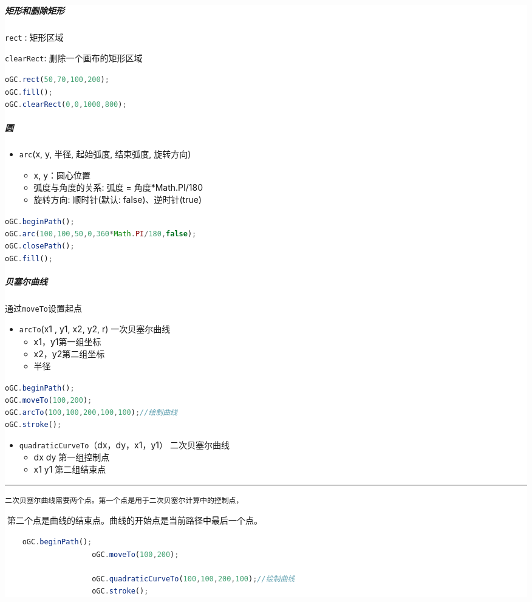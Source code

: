 ##### 矩形和删除矩形

`rect` :  矩形区域

`clearRect`: 删除一个画布的矩形区域

```javascript
oGC.rect(50,70,100,200);
oGC.fill();
oGC.clearRect(0,0,1000,800);
```

##### 圆

- `arc`(x, y, 半径, 起始弧度, 结束弧度, 旋转方向)

  - x, y：圆心位置
  - 弧度与角度的关系:  弧度 = 角度*Math.PI/180
  - 旋转方向: 顺时针(默认: false)、逆时针(true)

```javascript
oGC.beginPath();
oGC.arc(100,100,50,0,360*Math.PI/180,false);
oGC.closePath();
oGC.fill();
```

##### 贝塞尔曲线

通过`moveTo`设置起点

- `arcTo`(x1 , y1, x2, y2, r)       一次贝塞尔曲线
  - x1，y1第一组坐标
  - x2，y2第二组坐标
  - 半径

```javascript
oGC.beginPath();
oGC.moveTo(100,200);
oGC.arcTo(100,100,200,100,100);//绘制曲线
oGC.stroke();
```

- `quadraticCurveTo`（dx，dy，x1，y1）    二次贝塞尔曲线
  - dx dy     第一组控制点
  - x1 y1     第二组结束点

-----------------------

 	二次贝塞尔曲线需要两个点。第一个点是用于二次贝塞尔计算中的控制点，

​         第二个点是曲线的结束点。曲线的开始点是当前路径中最后一个点。

```javascript
	oGC.beginPath();
					oGC.moveTo(100,200);

					oGC.quadraticCurveTo(100,100,200,100);//绘制曲线
					oGC.stroke();
```
